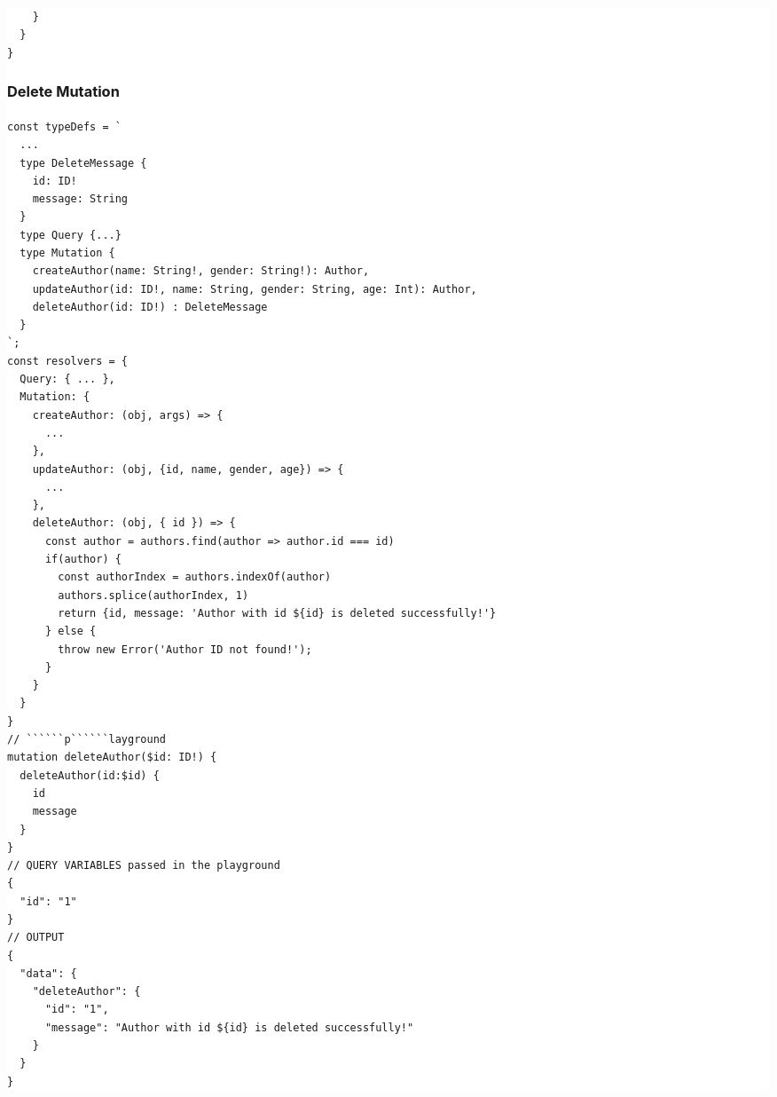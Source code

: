 ```
    }
  }
}

```

### Delete Mutation
```
const typeDefs = `
  ...
  type DeleteMessage {
    id: ID!
    message: String
  }
  type Query {...}
  type Mutation {
    createAuthor(name: String!, gender: String!): Author,
    updateAuthor(id: ID!, name: String, gender: String, age: Int): Author,
    deleteAuthor(id: ID!) : DeleteMessage
  }
`;
const resolvers = {
  Query: { ... },
  Mutation: {
    createAuthor: (obj, args) => {
      ...
    },
    updateAuthor: (obj, {id, name, gender, age}) => {
      ...
    },
    deleteAuthor: (obj, { id }) => {
      const author = authors.find(author => author.id === id)
      if(author) {
        const authorIndex = authors.indexOf(author)
        authors.splice(authorIndex, 1)
        return {id, message: 'Author with id ${id} is deleted successfully!'}
      } else {
        throw new Error('Author ID not found!');
      }
    }
  }
}
// ``````p``````layground
mutation deleteAuthor($id: ID!) {
  deleteAuthor(id:$id) {
    id
    message
  }
}
// QUERY VARIABLES passed in the playground
{
  "id": "1"
}
// OUTPUT
{
  "data": {
    "deleteAuthor": {
      "id": "1",
      "message": "Author with id ${id} is deleted successfully!"
    }
  }
}
```
